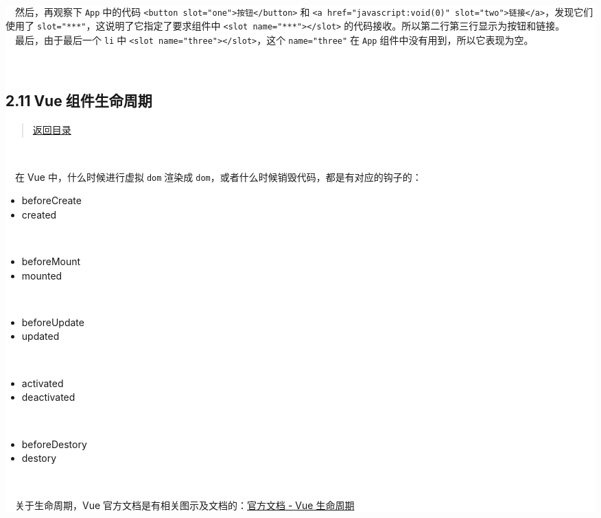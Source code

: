 &emsp;然后，再观察下 `App` 中的代码 `<button slot="one">按钮</button>` 和 `<a href="javascript:void(0)" slot="two">链接</a>`，发现它们使用了 `slot="***"`，这说明了它指定了要求组件中 `<slot name="***"></slot>` 的代码接收。所以第二行第三行显示为按钮和链接。  
&emsp;最后，由于最后一个 `li` 中 `<slot name="three"></slot>`，这个 `name="three"` 在 `App` 组件中没有用到，所以它表现为空。

<br>

## <a name="chapter-two-eleven" id="chapter-two-eleven">2.11 Vue 组件生命周期</a>

> [返回目录](#catalog-chapter-two-eleven)

<br>

&emsp;在 Vue 中，什么时候进行虚拟 `dom` 渲染成 `dom`，或者什么时候销毁代码，都是有对应的钩子的：

* beforeCreate
* created

<br>

* beforeMount
* mounted

<br>

* beforeUpdate
* updated

<br>

* activated
* deactivated

<br>

* beforeDestory
* destory

<br>

&emsp;关于生命周期，Vue 官方文档是有相关图示及文档的：[官方文档 - Vue 生命周期](https://cn.vuejs.org/v2/api/#%E9%80%89%E9%A1%B9-%E7%94%9F%E5%91%BD%E5%91%A8%E6%9C%9F%E9%92%A9%E5%AD%90)
